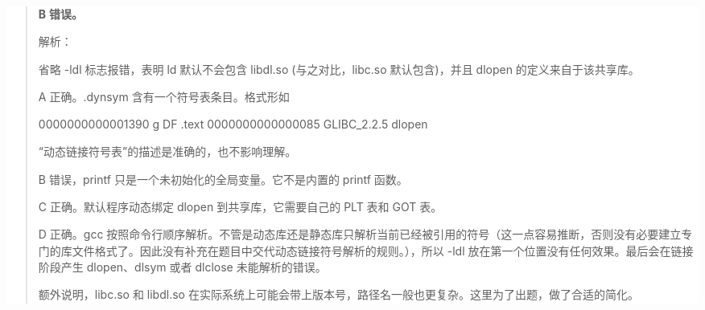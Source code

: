 
 

> **B** **错误。**
>
> 解析：
>
> 省略 -ldl 标志报错，表明 ld 默认不会包含 libdl.so (与之对比，libc.so 默认包含)，并且 dlopen 的定义来自于该共享库。
>
> A 正确。.dynsym 含有一个符号表条目。格式形如
>
> 0000000000001390 g DF .text 0000000000000085 GLIBC_2.2.5 dlopen
>
> “动态链接符号表”的描述是准确的，也不影响理解。
>
> B 错误，printf 只是一个未初始化的全局变量。它不是内置的 printf 函数。
>
> C 正确。默认程序动态绑定 dlopen 到共享库，它需要自己的 PLT 表和 GOT 表。
>
> D 正确。gcc 按照命令行顺序解析。不管是动态库还是静态库只解析当前已经被引用的符号（这一点容易推断，否则没有必要建立专门的库文件格式了。因此没有补充在题目中交代动态链接符号解析的规则。），所以 -ldl 放在第一个位置没有任何效果。最后会在链接阶段产生 dlopen、dlsym 或者 dlclose 未能解析的错误。
>
>  
>
> 额外说明，libc.so 和 libdl.so 在实际系统上可能会带上版本号，路径名一般也更复杂。这里为了出题，做了合适的简化。



 

 

